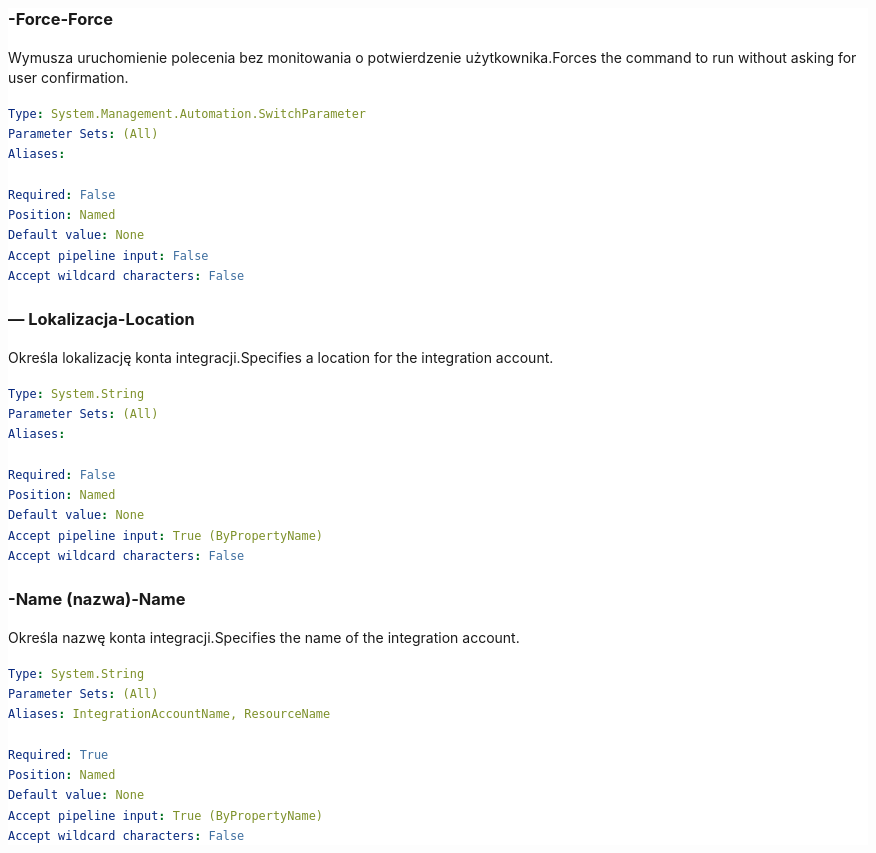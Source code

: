 ### <span data-ttu-id="acfbf-118">-Force</span><span class="sxs-lookup"><span data-stu-id="acfbf-118">-Force</span></span>
<span data-ttu-id="acfbf-119">Wymusza uruchomienie polecenia bez monitowania o potwierdzenie użytkownika.</span><span class="sxs-lookup"><span data-stu-id="acfbf-119">Forces the command to run without asking for user confirmation.</span></span>

```yaml
Type: System.Management.Automation.SwitchParameter
Parameter Sets: (All)
Aliases:

Required: False
Position: Named
Default value: None
Accept pipeline input: False
Accept wildcard characters: False
```

### <span data-ttu-id="acfbf-120">— Lokalizacja</span><span class="sxs-lookup"><span data-stu-id="acfbf-120">-Location</span></span>
<span data-ttu-id="acfbf-121">Określa lokalizację konta integracji.</span><span class="sxs-lookup"><span data-stu-id="acfbf-121">Specifies a location for the integration account.</span></span>

```yaml
Type: System.String
Parameter Sets: (All)
Aliases:

Required: False
Position: Named
Default value: None
Accept pipeline input: True (ByPropertyName)
Accept wildcard characters: False
```

### <span data-ttu-id="acfbf-122">-Name (nazwa)</span><span class="sxs-lookup"><span data-stu-id="acfbf-122">-Name</span></span>
<span data-ttu-id="acfbf-123">Określa nazwę konta integracji.</span><span class="sxs-lookup"><span data-stu-id="acfbf-123">Specifies the name of the integration account.</span></span>

```yaml
Type: System.String
Parameter Sets: (All)
Aliases: IntegrationAccountName, ResourceName

Required: True
Position: Named
Default value: None
Accept pipeline input: True (ByPropertyName)
Accept wildcard characters: False
```
